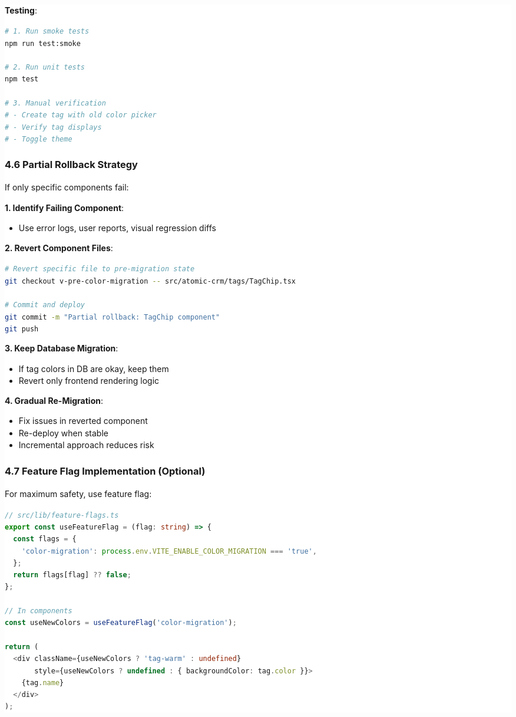 **Testing**:
```bash
# 1. Run smoke tests
npm run test:smoke

# 2. Run unit tests
npm test

# 3. Manual verification
# - Create tag with old color picker
# - Verify tag displays
# - Toggle theme
```

### 4.6 Partial Rollback Strategy

If only specific components fail:

**1. Identify Failing Component**:
- Use error logs, user reports, visual regression diffs

**2. Revert Component Files**:
```bash
# Revert specific file to pre-migration state
git checkout v-pre-color-migration -- src/atomic-crm/tags/TagChip.tsx

# Commit and deploy
git commit -m "Partial rollback: TagChip component"
git push
```

**3. Keep Database Migration**:
- If tag colors in DB are okay, keep them
- Revert only frontend rendering logic

**4. Gradual Re-Migration**:
- Fix issues in reverted component
- Re-deploy when stable
- Incremental approach reduces risk

### 4.7 Feature Flag Implementation (Optional)

For maximum safety, use feature flag:

```typescript
// src/lib/feature-flags.ts
export const useFeatureFlag = (flag: string) => {
  const flags = {
    'color-migration': process.env.VITE_ENABLE_COLOR_MIGRATION === 'true',
  };
  return flags[flag] ?? false;
};

// In components
const useNewColors = useFeatureFlag('color-migration');

return (
  <div className={useNewColors ? 'tag-warm' : undefined}
       style={useNewColors ? undefined : { backgroundColor: tag.color }}>
    {tag.name}
  </div>
);
```
